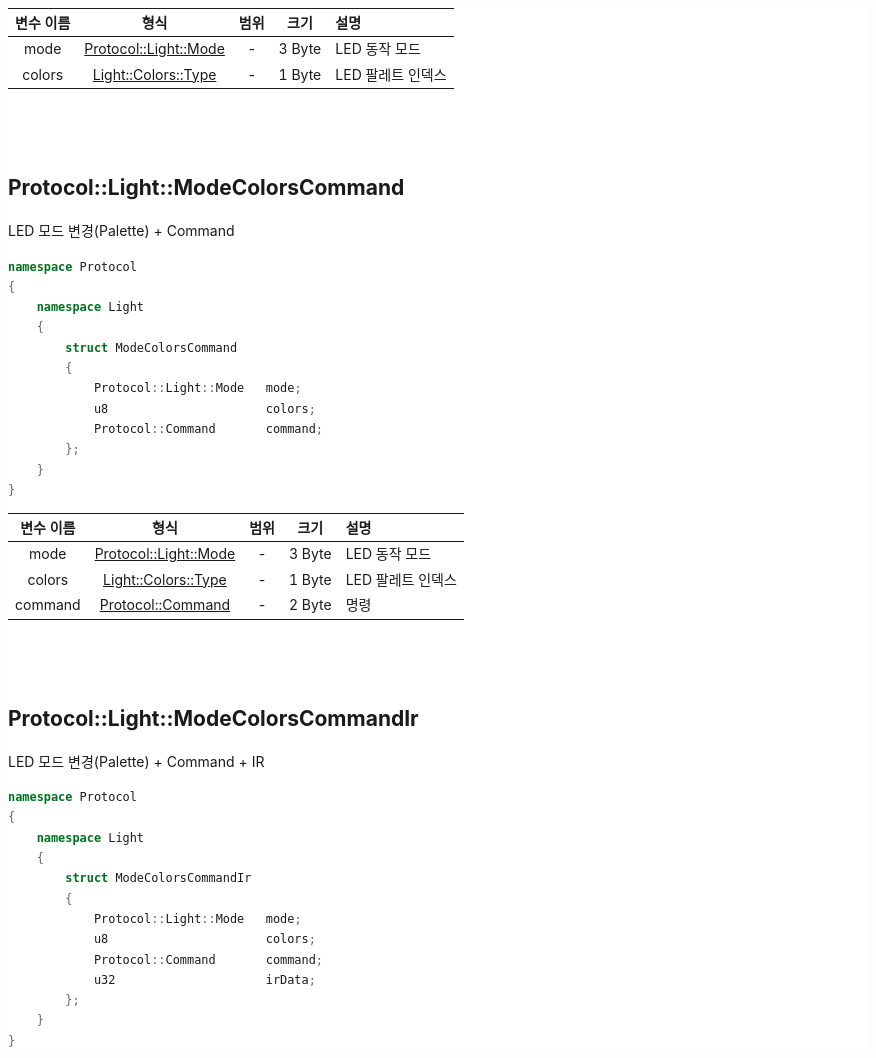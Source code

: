 | 변수 이름   | 형식                                           | 범위   | 크기     | 설명                |
|:-----------:|:----------------------------------------------:|:------:|:--------:|:--------------------|
| mode        | [Protocol::Light::Mode](#Protocol_Light_Mode)  | -      | 3 Byte   | LED 동작 모드       |
| colors      | [Light::Colors::Type](#Light_Colors)           | -      | 1 Byte   | LED 팔레트 인덱스   |


<br>
<br>


## <a name="Protocol_Light_ModeColorsCommand">Protocol::Light::ModeColorsCommand</a>

LED 모드 변경(Palette) + Command

```cpp
namespace Protocol
{
    namespace Light
    {
        struct ModeColorsCommand
        {
            Protocol::Light::Mode   mode;
            u8                      colors;
            Protocol::Command       command;
        };
    }
}
```

| 변수 이름   | 형식                                             | 범위   | 크기     | 설명                |
|:-----------:|:------------------------------------------------:|:------:|:--------:|:--------------------|
| mode        | [Protocol::Light::Mode](#Protocol_Light_Mode)    | -      | 3 Byte   | LED 동작 모드       |
| colors      | [Light::Colors::Type](#Light_Colors)             | -      | 1 Byte   | LED 팔레트 인덱스   |
| command     | [Protocol::Command](structs.md#Protocol_Command) | -      | 2 Byte   | 명령                |


<br>
<br>


## <a name="Protocol_Light_ModeColorsCommandIr">Protocol::Light::ModeColorsCommandIr</a>

LED 모드 변경(Palette) + Command + IR

```cpp
namespace Protocol
{
    namespace Light
    {
        struct ModeColorsCommandIr
        {
            Protocol::Light::Mode   mode;
            u8                      colors;
            Protocol::Command       command;
            u32                     irData;
        };
    }
}
```
